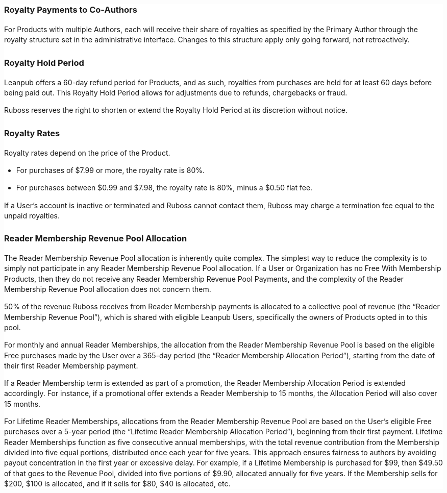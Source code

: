 ### Royalty Payments to Co-Authors

For Products with multiple Authors, each will receive their share of royalties as specified by the Primary Author through the royalty structure set in the administrative interface. Changes to this structure apply only going forward, not retroactively.

### Royalty Hold Period

Leanpub offers a 60-day refund period for Products, and as such, royalties from purchases are held for at least 60 days before being paid out. This Royalty Hold Period allows for adjustments due to refunds, chargebacks or fraud.

Ruboss reserves the right to shorten or extend the Royalty Hold Period at its discretion without notice.

### Royalty Rates

Royalty rates depend on the price of the Product.

* For purchases of $7.99 or more, the royalty rate is 80%.
    
* For purchases between $0.99 and $7.98, the royalty rate is 80%, minus a $0.50 flat fee.
    

If a User’s account is inactive or terminated and Ruboss cannot contact them, Ruboss may charge a termination fee equal to the unpaid royalties.

### Reader Membership Revenue Pool Allocation

The Reader Membership Revenue Pool allocation is inherently quite complex. The simplest way to reduce the complexity is to simply not participate in any Reader Membership Revenue Pool allocation. If a User or Organization has no Free With Membership Products, then they do not receive any Reader Membership Revenue Pool Payments, and the complexity of the Reader Membership Revenue Pool allocation does not concern them.

50% of the revenue Ruboss receives from Reader Membership payments is allocated to a collective pool of revenue (the “Reader Membership Revenue Pool”), which is shared with eligible Leanpub Users, specifically the owners of Products opted in to this pool.

For monthly and annual Reader Memberships, the allocation from the Reader Membership Revenue Pool is based on the eligible Free purchases made by the User over a 365-day period (the “Reader Membership Allocation Period”), starting from the date of their first Reader Membership payment.

If a Reader Membership term is extended as part of a promotion, the Reader Membership Allocation Period is extended accordingly. For instance, if a promotional offer extends a Reader Membership to 15 months, the Allocation Period will also cover 15 months.

For Lifetime Reader Memberships, allocations from the Reader Membership Revenue Pool are based on the User’s eligible Free purchases over a 5-year period (the “Lifetime Reader Membership Allocation Period”), beginning from their first payment. Lifetime Reader Memberships function as five consecutive annual memberships, with the total revenue contribution from the Membership divided into five equal portions, distributed once each year for five years. This approach ensures fairness to authors by avoiding payout concentration in the first year or excessive delay. For example, if a Lifetime Membership is purchased for $99, then $49.50 of that goes to the Revenue Pool, divided into five portions of $9.90, allocated annually for five years. If the Membership sells for $200, $100 is allocated, and if it sells for $80, $40 is allocated, etc.
